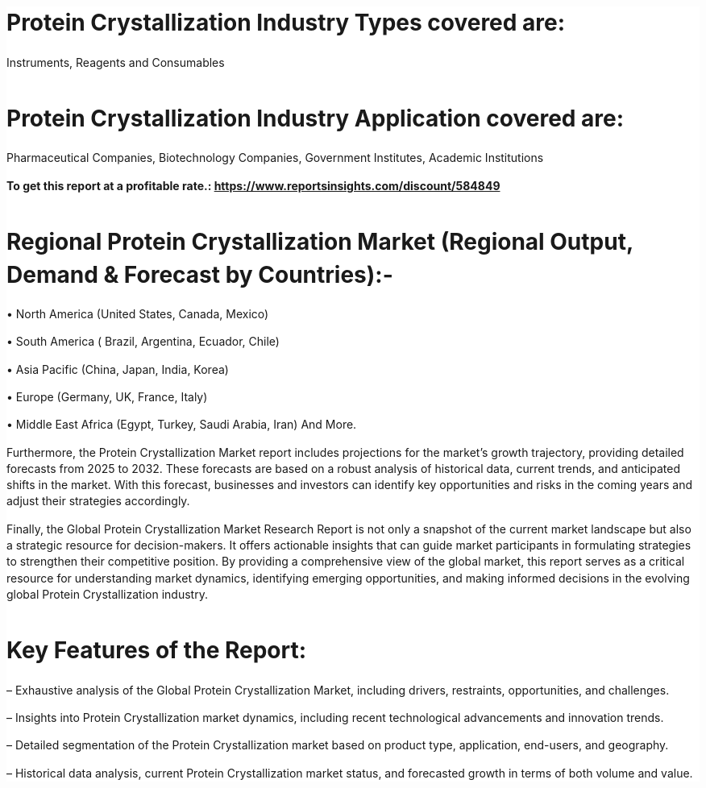 
# <strong>Protein Crystallization Industry Types covered are:</strong>

Instruments, Reagents and Consumables

# <strong>Protein Crystallization Industry Application covered are:</strong>

Pharmaceutical Companies, Biotechnology Companies, Government Institutes, Academic Institutions

<strong>To get this report at a profitable rate.: <a href=https://www.reportsinsights.com/discount/584849>https://www.reportsinsights.com/discount/584849</a></strong>

# <strong>Regional Protein Crystallization Market (Regional Output, Demand &amp; Forecast by Countries):-</strong>

• North America (United States, Canada, Mexico)

• South America ( Brazil, Argentina, Ecuador, Chile)

• Asia Pacific (China, Japan, India, Korea)

• Europe (Germany, UK, France, Italy)

• Middle East Africa (Egypt, Turkey, Saudi Arabia, Iran) And More.

Furthermore, the Protein Crystallization Market report includes projections for the market’s growth trajectory, providing detailed forecasts from 2025 to 2032. These forecasts are based on a robust analysis of historical data, current trends, and anticipated shifts in the market. With this forecast, businesses and investors can identify key opportunities and risks in the coming years and adjust their strategies accordingly.

Finally, the Global Protein Crystallization Market Research Report is not only a snapshot of the current market landscape but also a strategic resource for decision-makers. It offers actionable insights that can guide market participants in formulating strategies to strengthen their competitive position. By providing a comprehensive view of the global market, this report serves as a critical resource for understanding market dynamics, identifying emerging opportunities, and making informed decisions in the evolving global Protein Crystallization industry.

# <strong>Key Features of the Report:</strong>

– Exhaustive analysis of the Global Protein Crystallization Market, including drivers, restraints, opportunities, and challenges.

– Insights into Protein Crystallization market dynamics, including recent technological advancements and innovation trends.

– Detailed segmentation of the Protein Crystallization market based on product type, application, end-users, and geography.

– Historical data analysis, current Protein Crystallization market status, and forecasted growth in terms of both volume and value.
